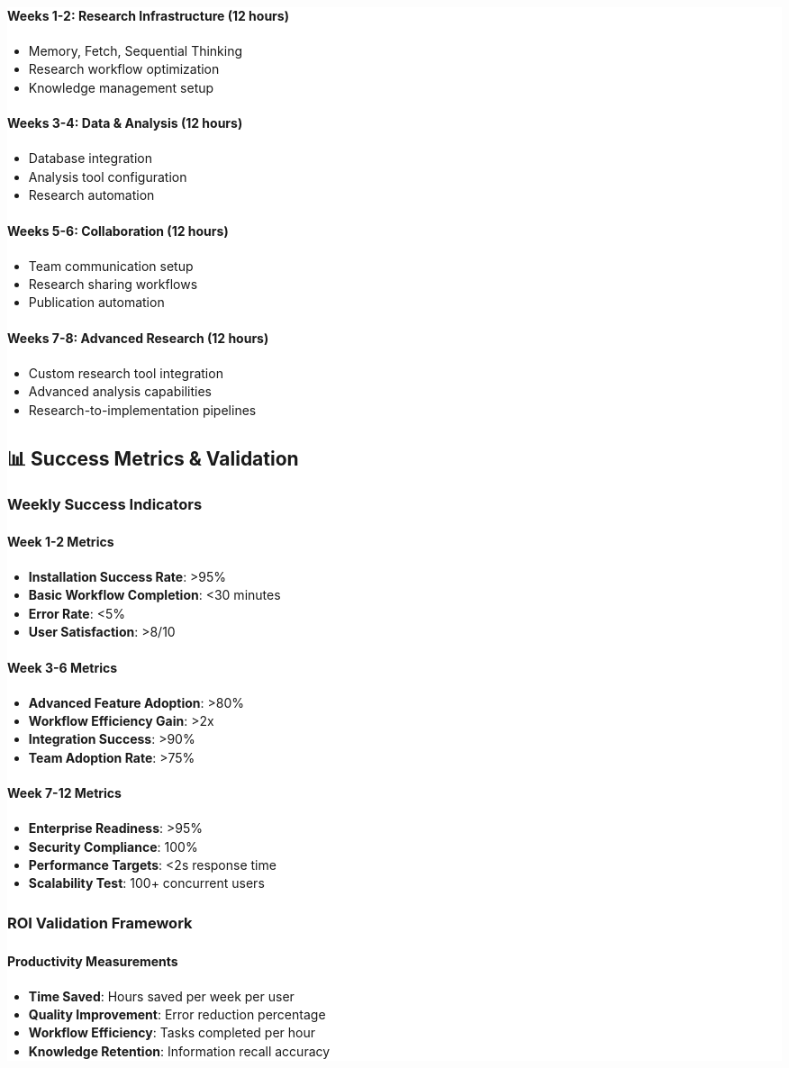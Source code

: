 #### Weeks 1-2: Research Infrastructure (12 hours)
- Memory, Fetch, Sequential Thinking
- Research workflow optimization
- Knowledge management setup

#### Weeks 3-4: Data & Analysis (12 hours)
- Database integration
- Analysis tool configuration
- Research automation

#### Weeks 5-6: Collaboration (12 hours)
- Team communication setup
- Research sharing workflows
- Publication automation

#### Weeks 7-8: Advanced Research (12 hours)
- Custom research tool integration
- Advanced analysis capabilities
- Research-to-implementation pipelines

## 📊 Success Metrics & Validation

### Weekly Success Indicators

#### Week 1-2 Metrics
- **Installation Success Rate**: >95%
- **Basic Workflow Completion**: <30 minutes
- **Error Rate**: <5%
- **User Satisfaction**: >8/10

#### Week 3-6 Metrics
- **Advanced Feature Adoption**: >80%
- **Workflow Efficiency Gain**: >2x
- **Integration Success**: >90%
- **Team Adoption Rate**: >75%

#### Week 7-12 Metrics
- **Enterprise Readiness**: >95%
- **Security Compliance**: 100%
- **Performance Targets**: <2s response time
- **Scalability Test**: 100+ concurrent users

### ROI Validation Framework

#### Productivity Measurements
- **Time Saved**: Hours saved per week per user
- **Quality Improvement**: Error reduction percentage
- **Workflow Efficiency**: Tasks completed per hour
- **Knowledge Retention**: Information recall accuracy
